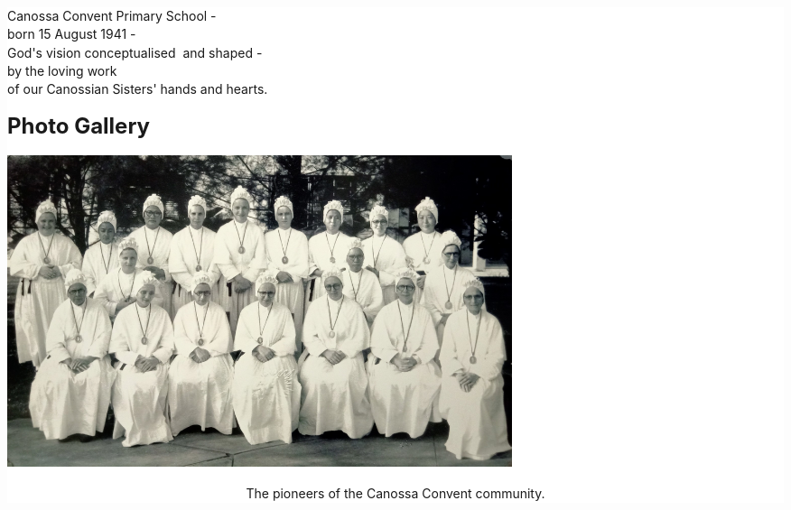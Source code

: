 
Canossa Convent Primary School - <br>
born 15 August 1941 - <br>
God's vision conceptualised  and shaped - <br>
by the loving work<br>
of our Canossian Sisters' hands and hearts.
	
</center>

**<font size=5>Photo Gallery</font>**<br>

<img src="/images/History/15%20Sep%2020%201.jpg"  
     style="width:65%">

<center>
The pioneers of the Canossa Convent community.
</center>